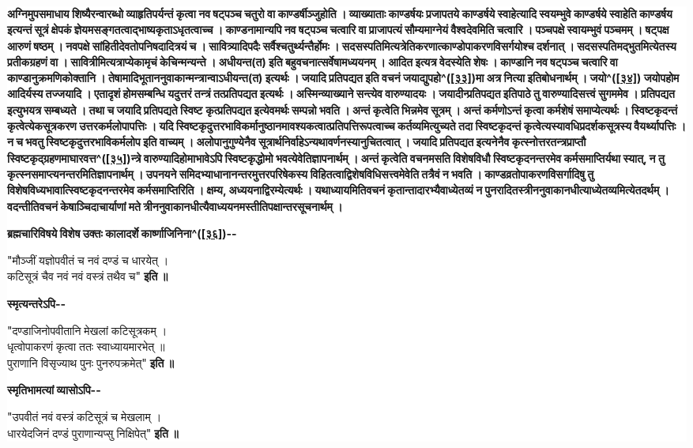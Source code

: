  **अग्निमुपसमाधाय शिष्यैरन्वारब्धो व्याहृतिपर्यन्तं कृत्वा नव षट्पञ्च
चतुरो वा काण्डर्षीञ्जुहोति । व्याख्याताः काण्डर्षयः प्रजापतये काण्डर्षये
स्वाहेत्यादि स्वयम्भुवे काण्डर्षये स्वाहेति काण्डर्षय इत्यन्तं सूत्रं
क्षेपकं ज्ञेयमसङ्गतत्वाद्भाष्यकृताऽधृतत्वाच्च । काण्डनामान्यपि नव षट्पञ्च
चत्वारि वा प्राजापत्यं सौम्यमाग्नेयं वैश्वदेवमिति चत्वारि । पञ्चपक्षे
स्वायम्भुवं पञ्चमम् । षट्पक्ष आरुणं षष्ठम् । नवपक्षे
सांहितीदेवतोपनिषदादित्रयं च । सावित्र्यादिपदैः सर्वैश्चतुर्थ्यन्तैर्होमः
। सदसस्पतिमित्यत्रेतिकरणात्काण्डोपाकरणविसर्गयोश्च दर्शनात् ।
सदसस्पतिमद्भुतमित्येतस्य प्रतीकग्रहणं वा । सावित्रीमित्यत्राप्येकामृचं
केचिन्मन्यन्ते । अधीयन्त(त) इति बहुवचनात्सर्वेषामध्ययनम् । आदित इत्यत्र
वेदस्येति शेषः । काण्डानि नव षट्पञ्च चत्वारि वा काण्डानुक्रमणिकोक्तानि ।
तेषामादिभूताननुवाकान्मन्त्रान्वाऽधीयन्त(त) इत्यर्थः । जयादि प्रतिपद्यत
इति वचनं जयाद्युपहो^([\[३३\]](#cite_note-33))मा अत्र नित्या
इतिबोधनार्थम् । जयो^([\[३४\]](#cite_note-34)) जयोपहोम आदिर्यस्य तज्जयादि
। एतादृशं होमसम्बन्धि यदुत्तरं तन्त्रं तत्प्रतिपद्यत इत्यर्थः ।
अस्मिन्व्याख्याने सन्त्येव वारुण्यादयः । जयादीन्प्रतिपद्यत इतिपाठे तु
वारुण्यादिसत्त्वं सुगममेव । प्रतिपद्यत इत्युभयत्र सम्बध्यते । तथा च जयादि
प्रतिपद्यते स्विष्ट** **कृत्प्रतिपद्यत इत्येवमर्थः सम्पन्नो भवति । अन्तं
कृत्वेति भिन्नमेव सूत्रम् । अन्तं कर्मणोऽन्तं कृत्वा कर्मशेषं
समाप्येत्यर्थः । स्विष्टकृदन्तं कृत्वेत्येकसूत्रकरण उत्तरकर्मलोपापत्तिः
। यदि स्विष्टकृदुत्तरभाविकर्मानुष्ठानमावश्यकत्वात्प्रतिपत्तिरूपत्वाच्च
कर्तव्यमित्युच्यते तदा स्विष्टकृदन्तं कृत्वेत्यस्यावधिप्रदर्शकसूत्रस्य
वैयर्थ्यापत्तिः । न च भवतु स्विष्टकृदुत्तरभाविकर्मलोप इति वाच्यम् ।
अलोपानुगुण्येनैव सूत्रार्थनिर्वाहेऽन्यथावर्णनस्यानुचितत्वात् । जयादि
प्रतिपद्यत इत्यनेनैव कृत्स्नोत्तरतन्त्रप्राप्तौ
स्विष्टकृद्ग्रहणमाघारवत्त^([\[३५\]](#cite_note-35))न्त्रे
वारुण्यादिहोमाभावेऽपि स्विष्टकृद्धोमो भवत्येवेतिज्ञापनार्थम् । अन्तं
कृत्वेति वचनमसति विशेषविधौ स्विष्टकृदनन्तरमेव कर्मसमाप्तिर्यथा स्यात्, न
तु कृत्स्नसमाप्त्यनन्तरमितिज्ञापनार्थम् । उपनयने
समिदभ्याधानानन्तरमुत्तरपरिषेकस्य विहितत्वाद्विशेषविधिसत्त्वमेवेति
तत्रैवं न भवति । काण्डव्रतोपाकरणविसर्गादिषु तु
विशेषविध्यभावात्स्विष्टकृदनन्तरमेव कर्मसमाप्तिरिति । क्षम्य,
अध्ययनाद्विरम्येत्यर्थः । यथाध्यायमितिवचनं कृतान्तादारभ्यैवाध्येतव्यं न
पुनरादितस्त्रीननुवाकानधीत्याध्येतव्यमित्येतदर्थम् । वदन्तीतिवचनं
केषाञ्चिदाचार्याणां मते
त्रीननुवाकानधीत्यैवाध्ययनमस्तीतिपक्षान्तरसूचनार्थम् ।**

 **ब्रह्मचारिविषये विशेष उक्तः कालादर्शे
कार्ष्णाजिनिना^([\[३६\]](#cite_note-36))--**

"मौञ्जीं यज्ञोपवीतं च नवं दण्डं च धारयेत् ।  
कटिसूत्रं चैव नवं नवं वस्त्रं तथैव च" **इति ॥**

**स्मृत्यन्तरेऽपि--**

"दण्डाजिनोपवीतानि मेखलां कटिसूत्रकम् ।  
धृत्वोपाकरणं कृत्वा ततः स्वाध्यायमारभेत् ॥  
पुराणानि विसृज्याथ पुनः पुनरुपक्रमेत्" **इति ॥**

 **स्मृतिभामत्यां व्यासोऽपि--**

"उपवीतं नवं वस्त्रं कटिसूत्रं च मेखलाम् ।  
धारयेदजिनं दण्डं पुराणान्यप्सु निक्षिपेत्" **इति ॥**
